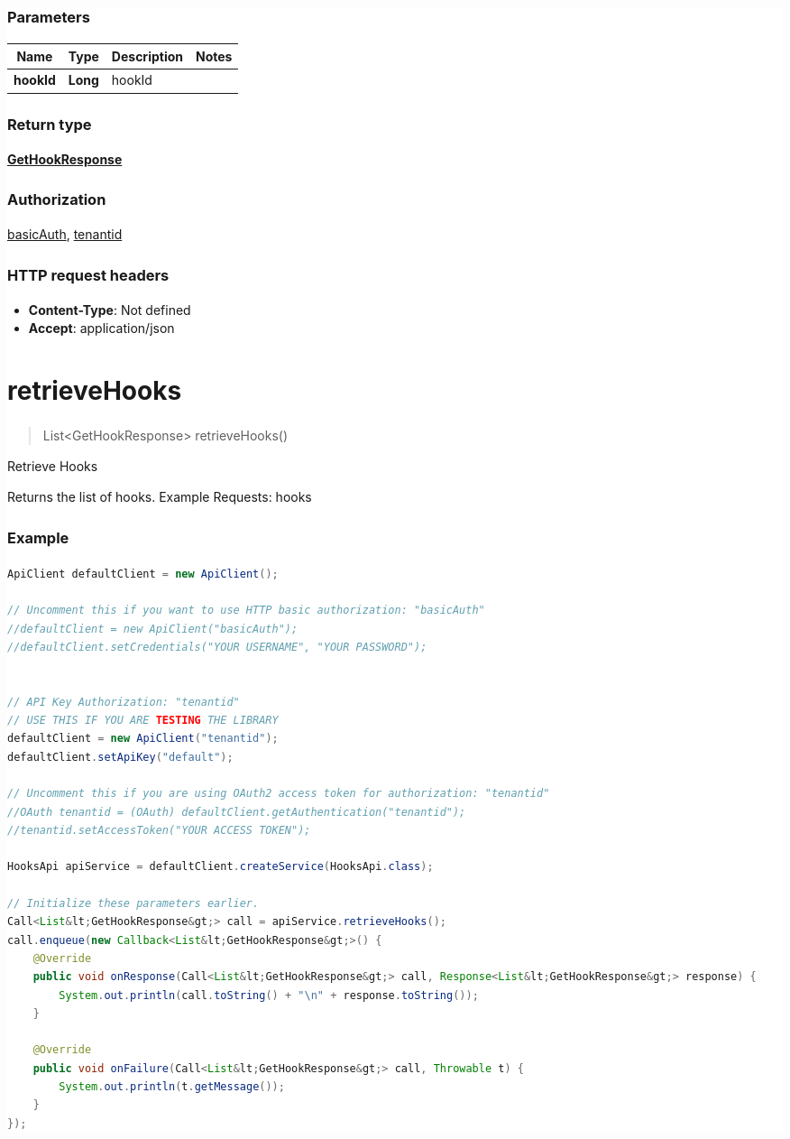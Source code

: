 ### Parameters

Name | Type | Description  | Notes
------------- | ------------- | ------------- | -------------
 **hookId** | **Long**| hookId |

### Return type

[**GetHookResponse**](GetHookResponse.md)

### Authorization

[basicAuth](../README.md#basicAuth), [tenantid](../README.md#tenantid)

### HTTP request headers

 - **Content-Type**: Not defined
 - **Accept**: application/json

<a name="retrieveHooks"></a>
# **retrieveHooks**
> List&lt;GetHookResponse&gt; retrieveHooks()

Retrieve Hooks

Returns the list of hooks.  Example Requests:  hooks

### Example
```java
ApiClient defaultClient = new ApiClient();

// Uncomment this if you want to use HTTP basic authorization: "basicAuth"
//defaultClient = new ApiClient("basicAuth");
//defaultClient.setCredentials("YOUR USERNAME", "YOUR PASSWORD");


// API Key Authorization: "tenantid"
// USE THIS IF YOU ARE TESTING THE LIBRARY
defaultClient = new ApiClient("tenantid");
defaultClient.setApiKey("default");

// Uncomment this if you are using OAuth2 access token for authorization: "tenantid"
//OAuth tenantid = (OAuth) defaultClient.getAuthentication("tenantid");
//tenantid.setAccessToken("YOUR ACCESS TOKEN");

HooksApi apiService = defaultClient.createService(HooksApi.class);

// Initialize these parameters earlier.
Call<List&lt;GetHookResponse&gt;> call = apiService.retrieveHooks();
call.enqueue(new Callback<List&lt;GetHookResponse&gt;>() {
    @Override
    public void onResponse(Call<List&lt;GetHookResponse&gt;> call, Response<List&lt;GetHookResponse&gt;> response) {
        System.out.println(call.toString() + "\n" + response.toString());
    }

    @Override
    public void onFailure(Call<List&lt;GetHookResponse&gt;> call, Throwable t) {
        System.out.println(t.getMessage());
    }
});

```
